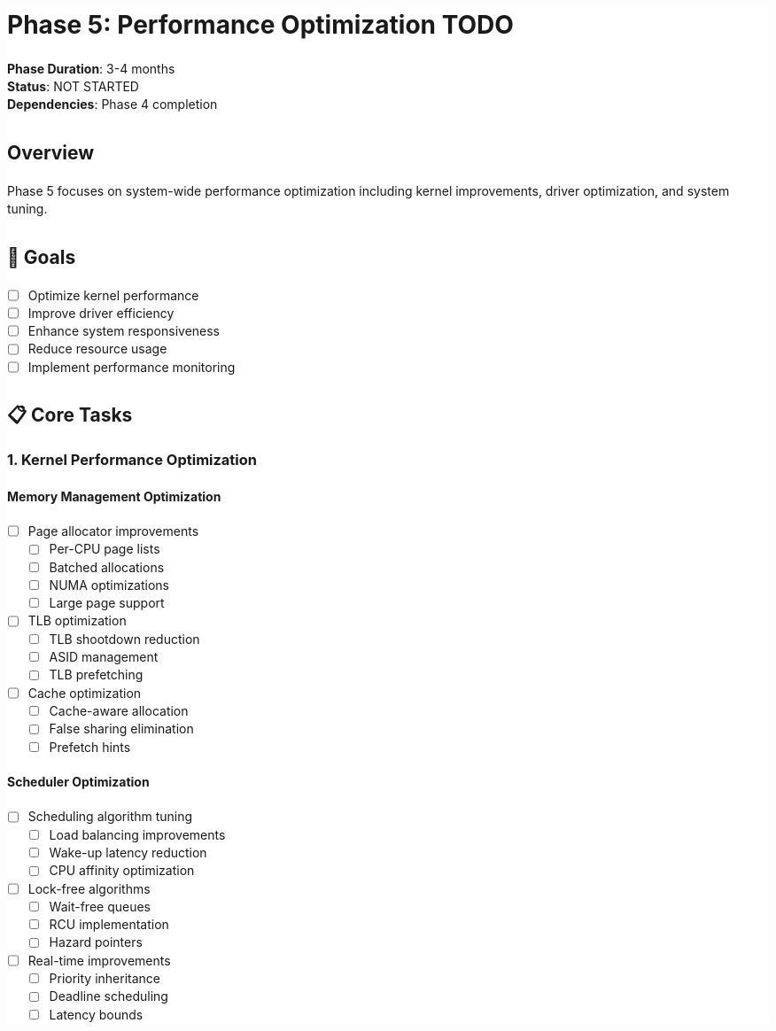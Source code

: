 # Phase 5: Performance Optimization TODO

**Phase Duration**: 3-4 months  
**Status**: NOT STARTED  
**Dependencies**: Phase 4 completion

## Overview

Phase 5 focuses on system-wide performance optimization including kernel improvements, driver optimization, and system tuning.

## 🎯 Goals

- [ ] Optimize kernel performance
- [ ] Improve driver efficiency
- [ ] Enhance system responsiveness
- [ ] Reduce resource usage
- [ ] Implement performance monitoring

## 📋 Core Tasks

### 1. Kernel Performance Optimization

#### Memory Management Optimization
- [ ] Page allocator improvements
  - [ ] Per-CPU page lists
  - [ ] Batched allocations
  - [ ] NUMA optimizations
  - [ ] Large page support
- [ ] TLB optimization
  - [ ] TLB shootdown reduction
  - [ ] ASID management
  - [ ] TLB prefetching
- [ ] Cache optimization
  - [ ] Cache-aware allocation
  - [ ] False sharing elimination
  - [ ] Prefetch hints

#### Scheduler Optimization
- [ ] Scheduling algorithm tuning
  - [ ] Load balancing improvements
  - [ ] Wake-up latency reduction
  - [ ] CPU affinity optimization
- [ ] Lock-free algorithms
  - [ ] Wait-free queues
  - [ ] RCU implementation
  - [ ] Hazard pointers
- [ ] Real-time improvements
  - [ ] Priority inheritance
  - [ ] Deadline scheduling
  - [ ] Latency bounds
